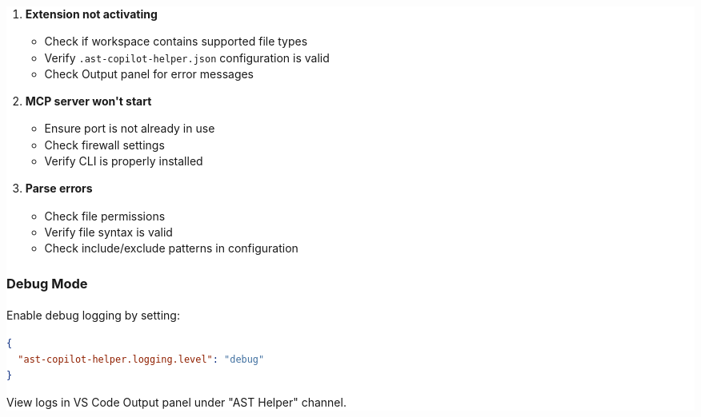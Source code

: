 1. **Extension not activating**
   - Check if workspace contains supported file types
   - Verify `.ast-copilot-helper.json` configuration is valid
   - Check Output panel for error messages

2. **MCP server won't start**
   - Ensure port is not already in use
   - Check firewall settings
   - Verify CLI is properly installed

3. **Parse errors**
   - Check file permissions
   - Verify file syntax is valid
   - Check include/exclude patterns in configuration

### Debug Mode

Enable debug logging by setting:

```json
{
  "ast-copilot-helper.logging.level": "debug"
}
```

View logs in VS Code Output panel under "AST Helper" channel.

